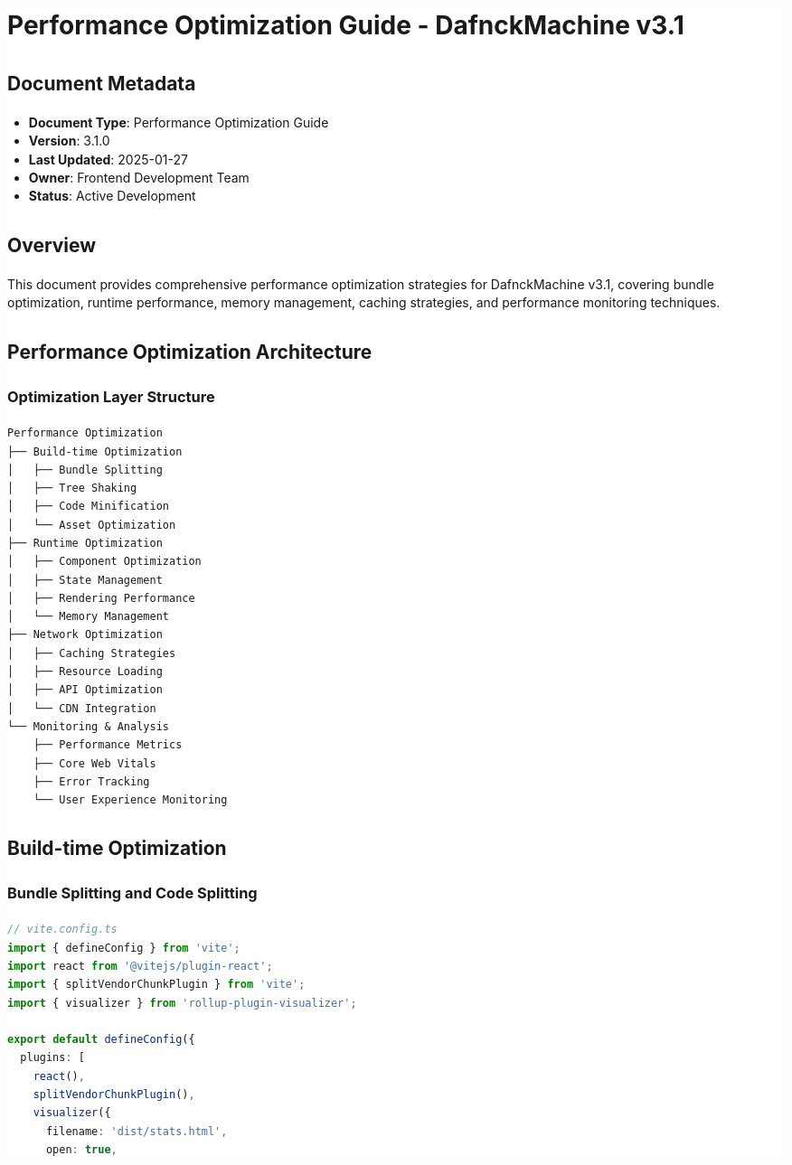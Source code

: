 # Performance Optimization Guide - DafnckMachine v3.1

## Document Metadata
- **Document Type**: Performance Optimization Guide
- **Version**: 3.1.0
- **Last Updated**: 2025-01-27
- **Owner**: Frontend Development Team
- **Status**: Active Development

## Overview

This document provides comprehensive performance optimization strategies for DafnckMachine v3.1, covering bundle optimization, runtime performance, memory management, caching strategies, and performance monitoring techniques.

## Performance Optimization Architecture

### Optimization Layer Structure
```
Performance Optimization
├── Build-time Optimization
│   ├── Bundle Splitting
│   ├── Tree Shaking
│   ├── Code Minification
│   └── Asset Optimization
├── Runtime Optimization
│   ├── Component Optimization
│   ├── State Management
│   ├── Rendering Performance
│   └── Memory Management
├── Network Optimization
│   ├── Caching Strategies
│   ├── Resource Loading
│   ├── API Optimization
│   └── CDN Integration
└── Monitoring & Analysis
    ├── Performance Metrics
    ├── Core Web Vitals
    ├── Error Tracking
    └── User Experience Monitoring
```

## Build-time Optimization

### Bundle Splitting and Code Splitting

```typescript
// vite.config.ts
import { defineConfig } from 'vite';
import react from '@vitejs/plugin-react';
import { splitVendorChunkPlugin } from 'vite';
import { visualizer } from 'rollup-plugin-visualizer';

export default defineConfig({
  plugins: [
    react(),
    splitVendorChunkPlugin(),
    visualizer({
      filename: 'dist/stats.html',
      open: true,
```